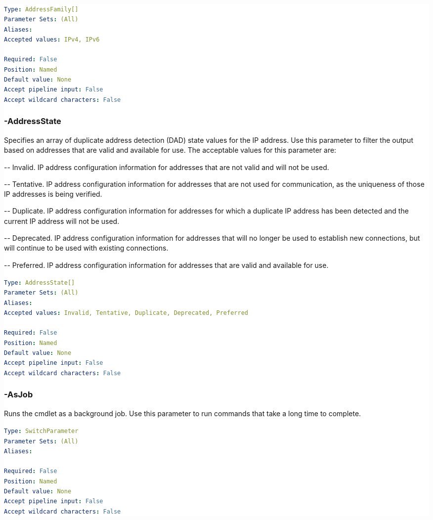 ```yaml
Type: AddressFamily[]
Parameter Sets: (All)
Aliases: 
Accepted values: IPv4, IPv6

Required: False
Position: Named
Default value: None
Accept pipeline input: False
Accept wildcard characters: False
```

### -AddressState
Specifies an array of duplicate address detection (DAD) state values for the IP address.
Use this parameter to filter the output based on addresses that are valid and available for use.
The acceptable values for this parameter are:


 -- Invalid.
IP address configuration information for addresses that are not valid and will not be used. 
                         
 -- Tentative.
IP address configuration information for addresses that are not used for communication, as the uniqueness of those IP addresses is being verified. 
                         
 -- Duplicate.
IP address configuration information for addresses for which a duplicate IP address has been detected and the current IP address will not be used. 
                         
 -- Deprecated.
IP address configuration information for addresses that will no longer be used to establish new connections, but will continue to be used with existing connections. 
                         
 -- Preferred.
IP address configuration information for addresses that are valid and available for use.

```yaml
Type: AddressState[]
Parameter Sets: (All)
Aliases: 
Accepted values: Invalid, Tentative, Duplicate, Deprecated, Preferred

Required: False
Position: Named
Default value: None
Accept pipeline input: False
Accept wildcard characters: False
```

### -AsJob
Runs the cmdlet as a background job. Use this parameter to run commands that take a long time to complete.

```yaml
Type: SwitchParameter
Parameter Sets: (All)
Aliases: 

Required: False
Position: Named
Default value: None
Accept pipeline input: False
Accept wildcard characters: False
```
